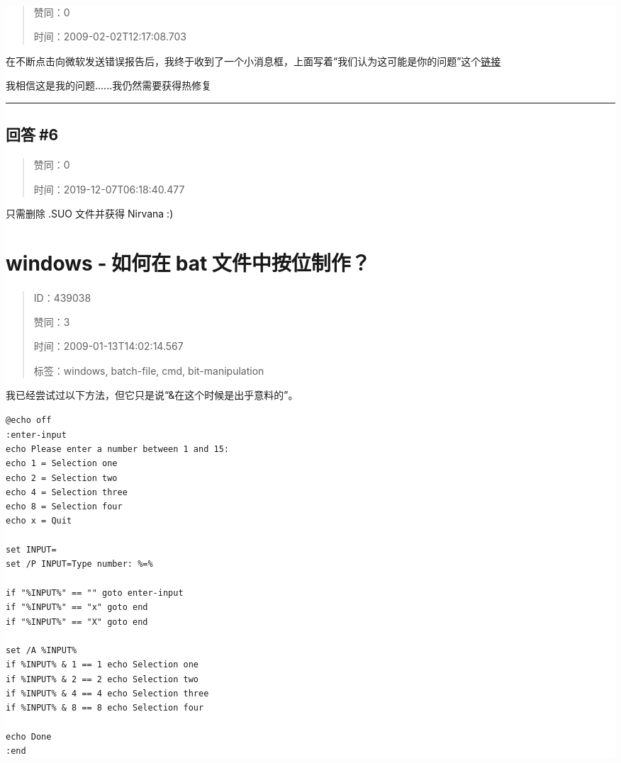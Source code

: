 > 赞同：0
> 
> 时间：2009-02-02T12:17:08.703

在不断点击向微软发送错误报告后，我终于收到了一个小消息框，上面写着“我们认为这可能是你的问题”这个[链接](http://support.microsoft.com/kb/942124)

我相信这是我的问题......我仍然需要获得热修复

* * *

## 回答 #6

> 赞同：0
> 
> 时间：2019-12-07T06:18:40.477

只需删除 .SUO 文件并获得 Nirvana :)

# windows - 如何在 bat 文件中按位制作？

> ID：439038
> 
> 赞同：3
> 
> 时间：2009-01-13T14:02:14.567
> 
> 标签：windows, batch-file, cmd, bit-manipulation

我已经尝试过以下方法，但它只是说“&在这个时候是出乎意料的”。

```
@echo off
:enter-input
echo Please enter a number between 1 and 15:
echo 1 = Selection one
echo 2 = Selection two
echo 4 = Selection three
echo 8 = Selection four
echo x = Quit

set INPUT=
set /P INPUT=Type number: %=%

if "%INPUT%" == "" goto enter-input
if "%INPUT%" == "x" goto end
if "%INPUT%" == "X" goto end

set /A %INPUT%
if %INPUT% & 1 == 1 echo Selection one
if %INPUT% & 2 == 2 echo Selection two
if %INPUT% & 4 == 4 echo Selection three
if %INPUT% & 8 == 8 echo Selection four

echo Done
:end 
```
